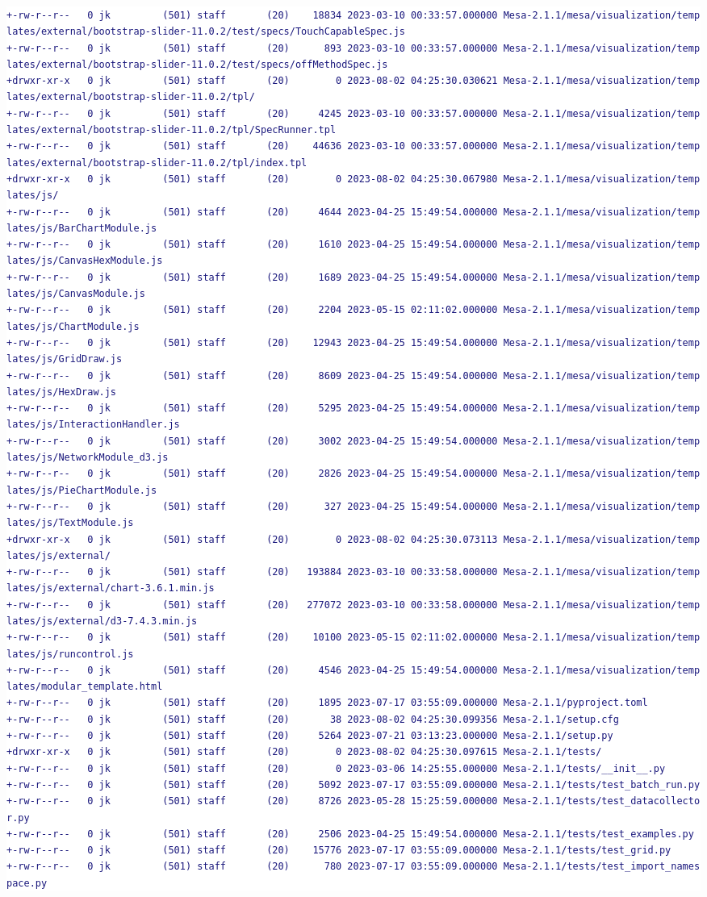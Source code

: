 ```diff
+-rw-r--r--   0 jk         (501) staff       (20)    18834 2023-03-10 00:33:57.000000 Mesa-2.1.1/mesa/visualization/templates/external/bootstrap-slider-11.0.2/test/specs/TouchCapableSpec.js
+-rw-r--r--   0 jk         (501) staff       (20)      893 2023-03-10 00:33:57.000000 Mesa-2.1.1/mesa/visualization/templates/external/bootstrap-slider-11.0.2/test/specs/offMethodSpec.js
+drwxr-xr-x   0 jk         (501) staff       (20)        0 2023-08-02 04:25:30.030621 Mesa-2.1.1/mesa/visualization/templates/external/bootstrap-slider-11.0.2/tpl/
+-rw-r--r--   0 jk         (501) staff       (20)     4245 2023-03-10 00:33:57.000000 Mesa-2.1.1/mesa/visualization/templates/external/bootstrap-slider-11.0.2/tpl/SpecRunner.tpl
+-rw-r--r--   0 jk         (501) staff       (20)    44636 2023-03-10 00:33:57.000000 Mesa-2.1.1/mesa/visualization/templates/external/bootstrap-slider-11.0.2/tpl/index.tpl
+drwxr-xr-x   0 jk         (501) staff       (20)        0 2023-08-02 04:25:30.067980 Mesa-2.1.1/mesa/visualization/templates/js/
+-rw-r--r--   0 jk         (501) staff       (20)     4644 2023-04-25 15:49:54.000000 Mesa-2.1.1/mesa/visualization/templates/js/BarChartModule.js
+-rw-r--r--   0 jk         (501) staff       (20)     1610 2023-04-25 15:49:54.000000 Mesa-2.1.1/mesa/visualization/templates/js/CanvasHexModule.js
+-rw-r--r--   0 jk         (501) staff       (20)     1689 2023-04-25 15:49:54.000000 Mesa-2.1.1/mesa/visualization/templates/js/CanvasModule.js
+-rw-r--r--   0 jk         (501) staff       (20)     2204 2023-05-15 02:11:02.000000 Mesa-2.1.1/mesa/visualization/templates/js/ChartModule.js
+-rw-r--r--   0 jk         (501) staff       (20)    12943 2023-04-25 15:49:54.000000 Mesa-2.1.1/mesa/visualization/templates/js/GridDraw.js
+-rw-r--r--   0 jk         (501) staff       (20)     8609 2023-04-25 15:49:54.000000 Mesa-2.1.1/mesa/visualization/templates/js/HexDraw.js
+-rw-r--r--   0 jk         (501) staff       (20)     5295 2023-04-25 15:49:54.000000 Mesa-2.1.1/mesa/visualization/templates/js/InteractionHandler.js
+-rw-r--r--   0 jk         (501) staff       (20)     3002 2023-04-25 15:49:54.000000 Mesa-2.1.1/mesa/visualization/templates/js/NetworkModule_d3.js
+-rw-r--r--   0 jk         (501) staff       (20)     2826 2023-04-25 15:49:54.000000 Mesa-2.1.1/mesa/visualization/templates/js/PieChartModule.js
+-rw-r--r--   0 jk         (501) staff       (20)      327 2023-04-25 15:49:54.000000 Mesa-2.1.1/mesa/visualization/templates/js/TextModule.js
+drwxr-xr-x   0 jk         (501) staff       (20)        0 2023-08-02 04:25:30.073113 Mesa-2.1.1/mesa/visualization/templates/js/external/
+-rw-r--r--   0 jk         (501) staff       (20)   193884 2023-03-10 00:33:58.000000 Mesa-2.1.1/mesa/visualization/templates/js/external/chart-3.6.1.min.js
+-rw-r--r--   0 jk         (501) staff       (20)   277072 2023-03-10 00:33:58.000000 Mesa-2.1.1/mesa/visualization/templates/js/external/d3-7.4.3.min.js
+-rw-r--r--   0 jk         (501) staff       (20)    10100 2023-05-15 02:11:02.000000 Mesa-2.1.1/mesa/visualization/templates/js/runcontrol.js
+-rw-r--r--   0 jk         (501) staff       (20)     4546 2023-04-25 15:49:54.000000 Mesa-2.1.1/mesa/visualization/templates/modular_template.html
+-rw-r--r--   0 jk         (501) staff       (20)     1895 2023-07-17 03:55:09.000000 Mesa-2.1.1/pyproject.toml
+-rw-r--r--   0 jk         (501) staff       (20)       38 2023-08-02 04:25:30.099356 Mesa-2.1.1/setup.cfg
+-rw-r--r--   0 jk         (501) staff       (20)     5264 2023-07-21 03:13:23.000000 Mesa-2.1.1/setup.py
+drwxr-xr-x   0 jk         (501) staff       (20)        0 2023-08-02 04:25:30.097615 Mesa-2.1.1/tests/
+-rw-r--r--   0 jk         (501) staff       (20)        0 2023-03-06 14:25:55.000000 Mesa-2.1.1/tests/__init__.py
+-rw-r--r--   0 jk         (501) staff       (20)     5092 2023-07-17 03:55:09.000000 Mesa-2.1.1/tests/test_batch_run.py
+-rw-r--r--   0 jk         (501) staff       (20)     8726 2023-05-28 15:25:59.000000 Mesa-2.1.1/tests/test_datacollector.py
+-rw-r--r--   0 jk         (501) staff       (20)     2506 2023-04-25 15:49:54.000000 Mesa-2.1.1/tests/test_examples.py
+-rw-r--r--   0 jk         (501) staff       (20)    15776 2023-07-17 03:55:09.000000 Mesa-2.1.1/tests/test_grid.py
+-rw-r--r--   0 jk         (501) staff       (20)      780 2023-07-17 03:55:09.000000 Mesa-2.1.1/tests/test_import_namespace.py
```